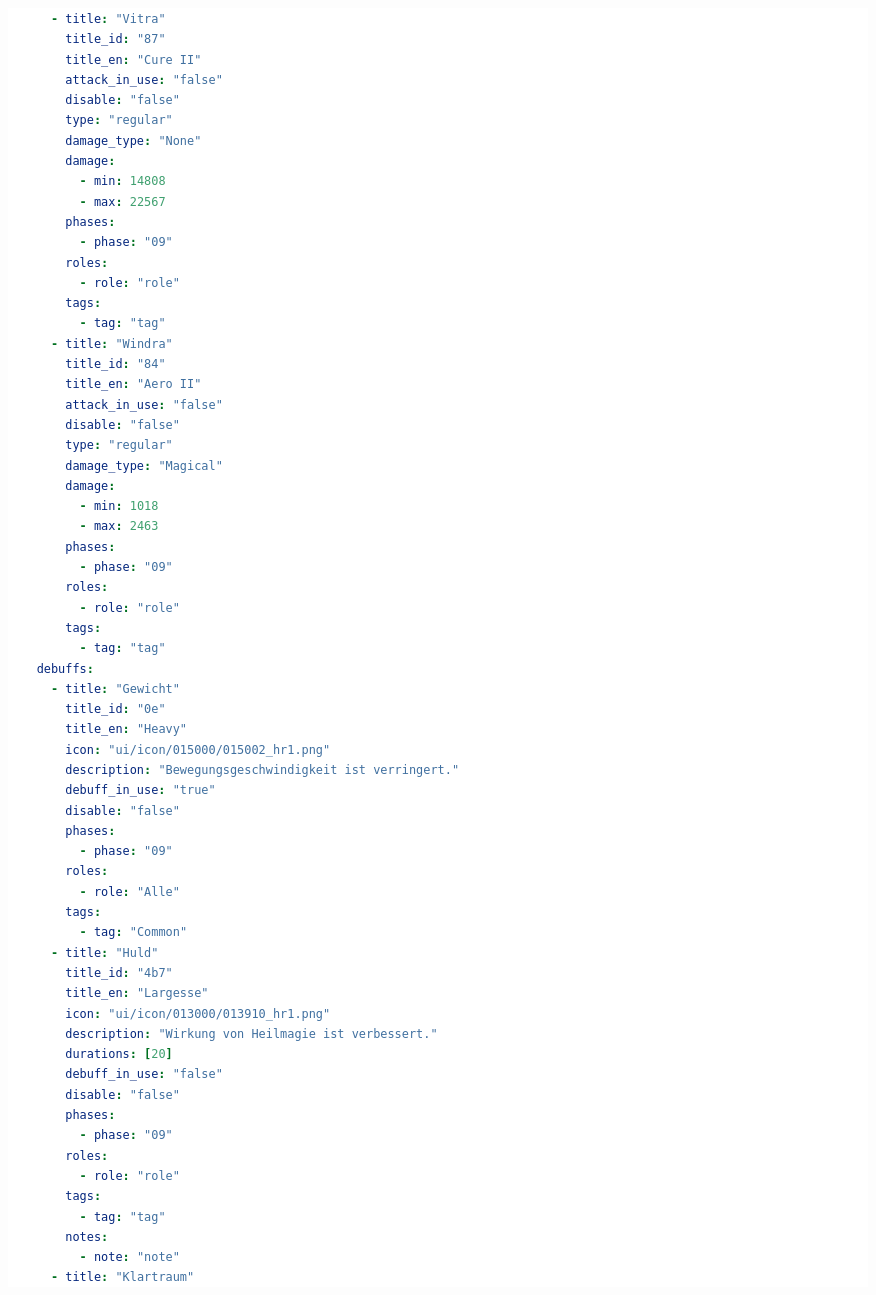 ```yaml
      - title: "Vitra"
        title_id: "87"
        title_en: "Cure II"
        attack_in_use: "false"
        disable: "false"
        type: "regular"
        damage_type: "None"
        damage:
          - min: 14808
          - max: 22567
        phases:
          - phase: "09"
        roles:
          - role: "role"
        tags:
          - tag: "tag"
      - title: "Windra"
        title_id: "84"
        title_en: "Aero II"
        attack_in_use: "false"
        disable: "false"
        type: "regular"
        damage_type: "Magical"
        damage:
          - min: 1018
          - max: 2463
        phases:
          - phase: "09"
        roles:
          - role: "role"
        tags:
          - tag: "tag"
    debuffs:
      - title: "Gewicht"
        title_id: "0e"
        title_en: "Heavy"
        icon: "ui/icon/015000/015002_hr1.png"
        description: "Bewegungsgeschwindigkeit ist verringert."
        debuff_in_use: "true"
        disable: "false"
        phases:
          - phase: "09"
        roles:
          - role: "Alle"
        tags:
          - tag: "Common"
      - title: "Huld"
        title_id: "4b7"
        title_en: "Largesse"
        icon: "ui/icon/013000/013910_hr1.png"
        description: "Wirkung von Heilmagie ist verbessert."
        durations: [20]
        debuff_in_use: "false"
        disable: "false"
        phases:
          - phase: "09"
        roles:
          - role: "role"
        tags:
          - tag: "tag"
        notes:
          - note: "note"
      - title: "Klartraum"
```